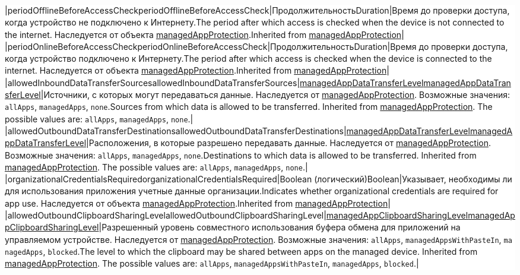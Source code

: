 |<span data-ttu-id="f55eb-152">periodOfflineBeforeAccessCheck</span><span class="sxs-lookup"><span data-stu-id="f55eb-152">periodOfflineBeforeAccessCheck</span></span>|<span data-ttu-id="f55eb-153">Продолжительность</span><span class="sxs-lookup"><span data-stu-id="f55eb-153">Duration</span></span>|<span data-ttu-id="f55eb-154">Время до проверки доступа, когда устройство не подключено к Интернету.</span><span class="sxs-lookup"><span data-stu-id="f55eb-154">The period after which access is checked when the device is not connected to the internet.</span></span> <span data-ttu-id="f55eb-155">Наследуется от объекта [managedAppProtection](../resources/intune_mam_managedappprotection.md).</span><span class="sxs-lookup"><span data-stu-id="f55eb-155">Inherited from [managedAppProtection](../resources/intune_mam_managedappprotection.md)</span></span>|
|<span data-ttu-id="f55eb-156">periodOnlineBeforeAccessCheck</span><span class="sxs-lookup"><span data-stu-id="f55eb-156">periodOnlineBeforeAccessCheck</span></span>|<span data-ttu-id="f55eb-157">Продолжительность</span><span class="sxs-lookup"><span data-stu-id="f55eb-157">Duration</span></span>|<span data-ttu-id="f55eb-158">Время до проверки доступа, когда устройство подключено к Интернету.</span><span class="sxs-lookup"><span data-stu-id="f55eb-158">The period after which access is checked when the device is connected to the internet.</span></span> <span data-ttu-id="f55eb-159">Наследуется от объекта [managedAppProtection](../resources/intune_mam_managedappprotection.md).</span><span class="sxs-lookup"><span data-stu-id="f55eb-159">Inherited from [managedAppProtection](../resources/intune_mam_managedappprotection.md)</span></span>|
|<span data-ttu-id="f55eb-160">allowedInboundDataTransferSources</span><span class="sxs-lookup"><span data-stu-id="f55eb-160">allowedInboundDataTransferSources</span></span>|[<span data-ttu-id="f55eb-161">managedAppDataTransferLevel</span><span class="sxs-lookup"><span data-stu-id="f55eb-161">managedAppDataTransferLevel</span></span>](../resources/intune_mam_managedappdatatransferlevel.md)|<span data-ttu-id="f55eb-p109">Источники, с которых могут передаваться данные. Наследуется от [managedAppProtection](../resources/intune_mam_managedappprotection.md). Возможные значения: `allApps`, `managedApps`, `none`.</span><span class="sxs-lookup"><span data-stu-id="f55eb-p109">Sources from which data is allowed to be transferred. Inherited from [managedAppProtection](../resources/intune_mam_managedappprotection.md). The possible values are: `allApps`, `managedApps`, `none`.</span></span>|
|<span data-ttu-id="f55eb-165">allowedOutboundDataTransferDestinations</span><span class="sxs-lookup"><span data-stu-id="f55eb-165">allowedOutboundDataTransferDestinations</span></span>|[<span data-ttu-id="f55eb-166">managedAppDataTransferLevel</span><span class="sxs-lookup"><span data-stu-id="f55eb-166">managedAppDataTransferLevel</span></span>](../resources/intune_mam_managedappdatatransferlevel.md)|<span data-ttu-id="f55eb-p110">Расположения, в которые разрешено передавать данные. Наследуется от [managedAppProtection](../resources/intune_mam_managedappprotection.md). Возможные значения: `allApps`, `managedApps`, `none`.</span><span class="sxs-lookup"><span data-stu-id="f55eb-p110">Destinations to which data is allowed to be transferred. Inherited from [managedAppProtection](../resources/intune_mam_managedappprotection.md). The possible values are: `allApps`, `managedApps`, `none`.</span></span>|
|<span data-ttu-id="f55eb-170">organizationalCredentialsRequired</span><span class="sxs-lookup"><span data-stu-id="f55eb-170">organizationalCredentialsRequired</span></span>|<span data-ttu-id="f55eb-171">Boolean (логический)</span><span class="sxs-lookup"><span data-stu-id="f55eb-171">Boolean</span></span>|<span data-ttu-id="f55eb-172">Указывает, необходимы ли для использования приложения учетные данные организации.</span><span class="sxs-lookup"><span data-stu-id="f55eb-172">Indicates whether organizational credentials are required for app use.</span></span> <span data-ttu-id="f55eb-173">Наследуется от объекта [managedAppProtection](../resources/intune_mam_managedappprotection.md).</span><span class="sxs-lookup"><span data-stu-id="f55eb-173">Inherited from [managedAppProtection](../resources/intune_mam_managedappprotection.md)</span></span>|
|<span data-ttu-id="f55eb-174">allowedOutboundClipboardSharingLevel</span><span class="sxs-lookup"><span data-stu-id="f55eb-174">allowedOutboundClipboardSharingLevel</span></span>|[<span data-ttu-id="f55eb-175">managedAppClipboardSharingLevel</span><span class="sxs-lookup"><span data-stu-id="f55eb-175">managedAppClipboardSharingLevel</span></span>](../resources/intune_mam_managedappclipboardsharinglevel.md)|<span data-ttu-id="f55eb-p112">Разрешенный уровень совместного использования буфера обмена для приложений на управляемом устройстве. Наследуется от [managedAppProtection](../resources/intune_mam_managedappprotection.md). Возможные значения: `allApps`, `managedAppsWithPasteIn`, `managedApps`, `blocked`.</span><span class="sxs-lookup"><span data-stu-id="f55eb-p112">The level to which the clipboard may be shared between apps on the managed device. Inherited from [managedAppProtection](../resources/intune_mam_managedappprotection.md). The possible values are: `allApps`, `managedAppsWithPasteIn`, `managedApps`, `blocked`.</span></span>|